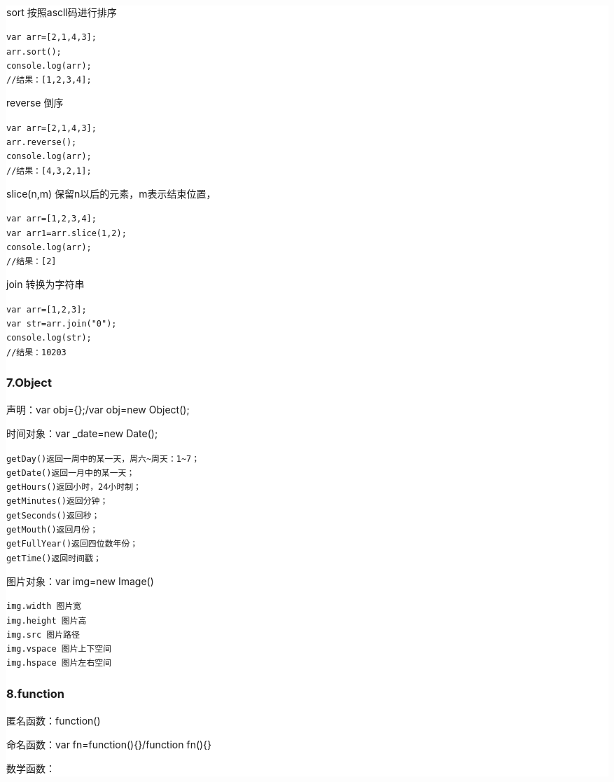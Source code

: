   sort 按照ascll码进行排序
  
  	var arr=[2,1,4,3];
  	arr.sort();
  	console.log(arr);
  	//结果：[1,2,3,4];
  
  reverse 倒序
  
  	var arr=[2,1,4,3];
  	arr.reverse();
  	console.log(arr);
  	//结果：[4,3,2,1];
  
  slice(n,m) 保留n以后的元素，m表示结束位置，
  
  	var arr=[1,2,3,4];
  	var arr1=arr.slice(1,2);
  	console.log(arr);
  	//结果：[2]
  
  join 转换为字符串
  
  	var arr=[1,2,3];
  	var str=arr.join("0");
  	console.log(str);
  	//结果：10203
### 7.Object

声明：var obj={};/var obj=new Object();

时间对象：var _date=new Date();

	getDay()返回一周中的某一天，周六~周天：1~7；
	getDate()返回一月中的某一天；
	getHours()返回小时，24小时制；
	getMinutes()返回分钟；
	getSeconds()返回秒；
	getMouth()返回月份；
	getFullYear()返回四位数年份；
	getTime()返回时间戳；					

图片对象：var img=new Image()
	
	img.width 图片宽
	img.height 图片高
	img.src 图片路径
	img.vspace 图片上下空间
	img.hspace 图片左右空间

### 8.function
匿名函数：function()

命名函数：var fn=function(){}/function fn(){}

数学函数：
	